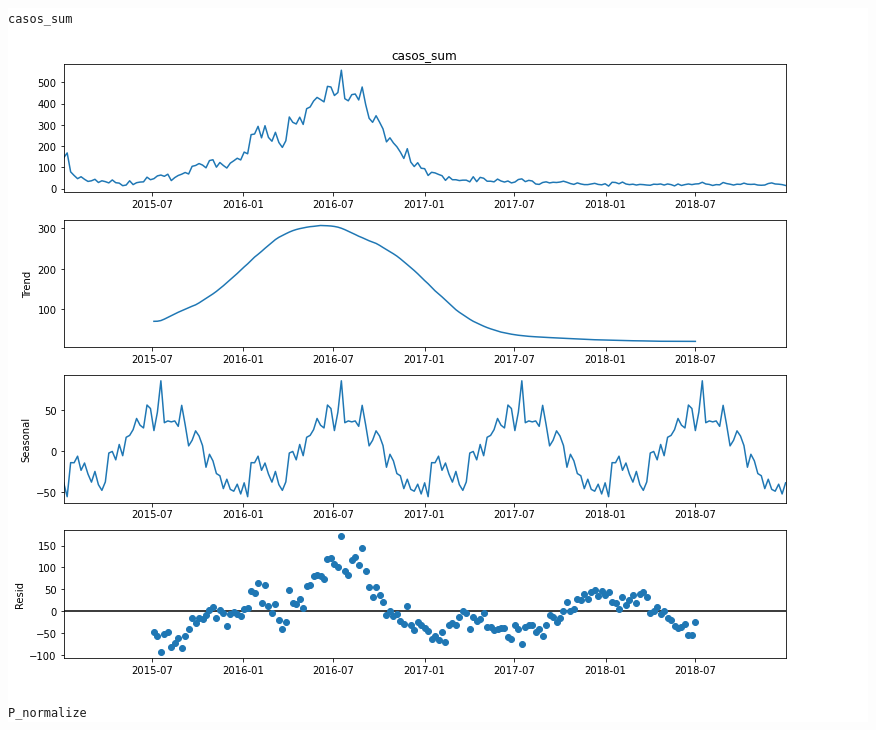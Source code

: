     casos_sum
    


    
![png](output_137_1.png)
    


    
    
    
    P_normalize
    


    
